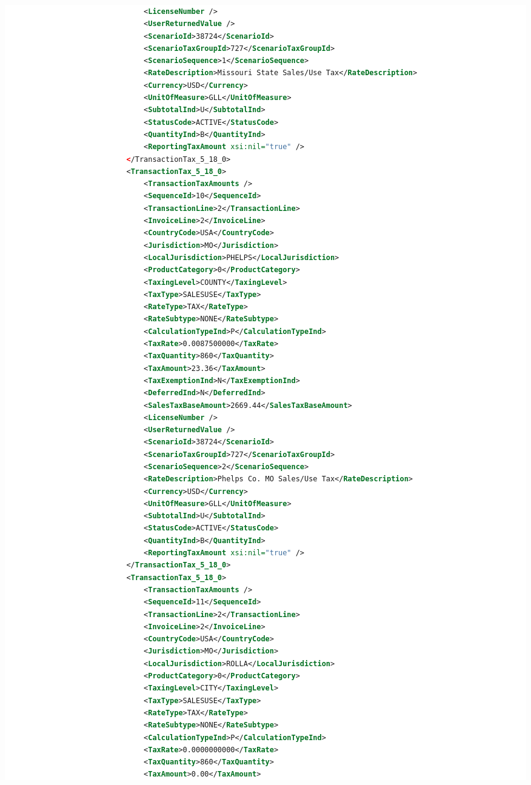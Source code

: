 ``` xml
                                <LicenseNumber />
                                <UserReturnedValue />
                                <ScenarioId>38724</ScenarioId>
                                <ScenarioTaxGroupId>727</ScenarioTaxGroupId>
                                <ScenarioSequence>1</ScenarioSequence>
                                <RateDescription>Missouri State Sales/Use Tax</RateDescription>
                                <Currency>USD</Currency>
                                <UnitOfMeasure>GLL</UnitOfMeasure>
                                <SubtotalInd>U</SubtotalInd>
                                <StatusCode>ACTIVE</StatusCode>
                                <QuantityInd>B</QuantityInd>
                                <ReportingTaxAmount xsi:nil="true" />
                            </TransactionTax_5_18_0>
                            <TransactionTax_5_18_0>
                                <TransactionTaxAmounts />
                                <SequenceId>10</SequenceId>
                                <TransactionLine>2</TransactionLine>
                                <InvoiceLine>2</InvoiceLine>
                                <CountryCode>USA</CountryCode>
                                <Jurisdiction>MO</Jurisdiction>
                                <LocalJurisdiction>PHELPS</LocalJurisdiction>
                                <ProductCategory>0</ProductCategory>
                                <TaxingLevel>COUNTY</TaxingLevel>
                                <TaxType>SALESUSE</TaxType>
                                <RateType>TAX</RateType>
                                <RateSubtype>NONE</RateSubtype>
                                <CalculationTypeInd>P</CalculationTypeInd>
                                <TaxRate>0.0087500000</TaxRate>
                                <TaxQuantity>860</TaxQuantity>
                                <TaxAmount>23.36</TaxAmount>
                                <TaxExemptionInd>N</TaxExemptionInd>
                                <DeferredInd>N</DeferredInd>
                                <SalesTaxBaseAmount>2669.44</SalesTaxBaseAmount>
                                <LicenseNumber />
                                <UserReturnedValue />
                                <ScenarioId>38724</ScenarioId>
                                <ScenarioTaxGroupId>727</ScenarioTaxGroupId>
                                <ScenarioSequence>2</ScenarioSequence>
                                <RateDescription>Phelps Co. MO Sales/Use Tax</RateDescription>
                                <Currency>USD</Currency>
                                <UnitOfMeasure>GLL</UnitOfMeasure>
                                <SubtotalInd>U</SubtotalInd>
                                <StatusCode>ACTIVE</StatusCode>
                                <QuantityInd>B</QuantityInd>
                                <ReportingTaxAmount xsi:nil="true" />
                            </TransactionTax_5_18_0>
                            <TransactionTax_5_18_0>
                                <TransactionTaxAmounts />
                                <SequenceId>11</SequenceId>
                                <TransactionLine>2</TransactionLine>
                                <InvoiceLine>2</InvoiceLine>
                                <CountryCode>USA</CountryCode>
                                <Jurisdiction>MO</Jurisdiction>
                                <LocalJurisdiction>ROLLA</LocalJurisdiction>
                                <ProductCategory>0</ProductCategory>
                                <TaxingLevel>CITY</TaxingLevel>
                                <TaxType>SALESUSE</TaxType>
                                <RateType>TAX</RateType>
                                <RateSubtype>NONE</RateSubtype>
                                <CalculationTypeInd>P</CalculationTypeInd>
                                <TaxRate>0.0000000000</TaxRate>
                                <TaxQuantity>860</TaxQuantity>
                                <TaxAmount>0.00</TaxAmount>
```